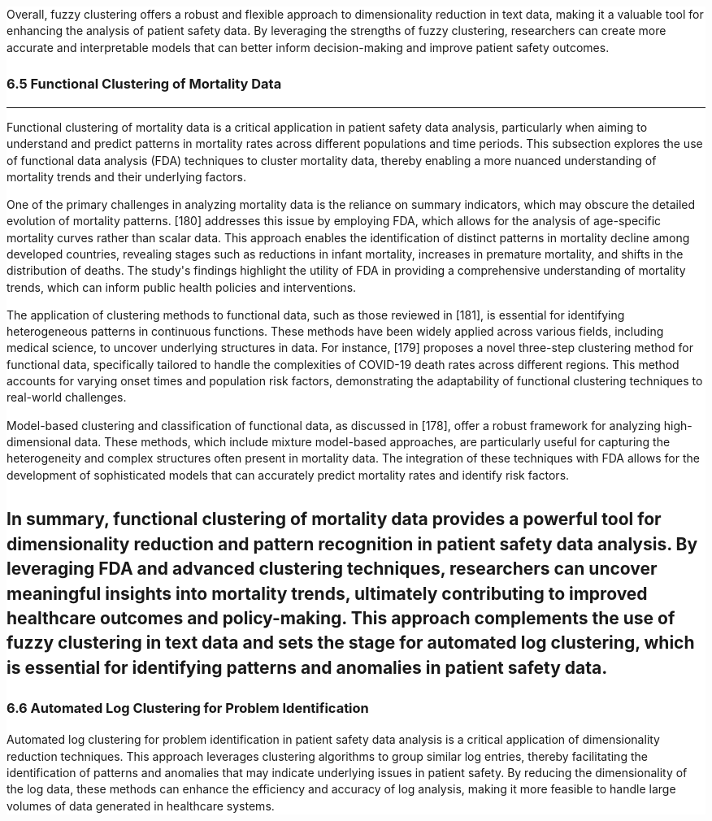 Overall, fuzzy clustering offers a robust and flexible approach to dimensionality reduction in text data, making it a valuable tool for enhancing the analysis of patient safety data. By leveraging the strengths of fuzzy clustering, researchers can create more accurate and interpretable models that can better inform decision-making and improve patient safety outcomes.

### 6.5 Functional Clustering of Mortality Data

---
Functional clustering of mortality data is a critical application in patient safety data analysis, particularly when aiming to understand and predict patterns in mortality rates across different populations and time periods. This subsection explores the use of functional data analysis (FDA) techniques to cluster mortality data, thereby enabling a more nuanced understanding of mortality trends and their underlying factors.

One of the primary challenges in analyzing mortality data is the reliance on summary indicators, which may obscure the detailed evolution of mortality patterns. [180] addresses this issue by employing FDA, which allows for the analysis of age-specific mortality curves rather than scalar data. This approach enables the identification of distinct patterns in mortality decline among developed countries, revealing stages such as reductions in infant mortality, increases in premature mortality, and shifts in the distribution of deaths. The study's findings highlight the utility of FDA in providing a comprehensive understanding of mortality trends, which can inform public health policies and interventions.

The application of clustering methods to functional data, such as those reviewed in [181], is essential for identifying heterogeneous patterns in continuous functions. These methods have been widely applied across various fields, including medical science, to uncover underlying structures in data. For instance, [179] proposes a novel three-step clustering method for functional data, specifically tailored to handle the complexities of COVID-19 death rates across different regions. This method accounts for varying onset times and population risk factors, demonstrating the adaptability of functional clustering techniques to real-world challenges.

Model-based clustering and classification of functional data, as discussed in [178], offer a robust framework for analyzing high-dimensional data. These methods, which include mixture model-based approaches, are particularly useful for capturing the heterogeneity and complex structures often present in mortality data. The integration of these techniques with FDA allows for the development of sophisticated models that can accurately predict mortality rates and identify risk factors.

In summary, functional clustering of mortality data provides a powerful tool for dimensionality reduction and pattern recognition in patient safety data analysis. By leveraging FDA and advanced clustering techniques, researchers can uncover meaningful insights into mortality trends, ultimately contributing to improved healthcare outcomes and policy-making. This approach complements the use of fuzzy clustering in text data and sets the stage for automated log clustering, which is essential for identifying patterns and anomalies in patient safety data.
---

### 6.6 Automated Log Clustering for Problem Identification

Automated log clustering for problem identification in patient safety data analysis is a critical application of dimensionality reduction techniques. This approach leverages clustering algorithms to group similar log entries, thereby facilitating the identification of patterns and anomalies that may indicate underlying issues in patient safety. By reducing the dimensionality of the log data, these methods can enhance the efficiency and accuracy of log analysis, making it more feasible to handle large volumes of data generated in healthcare systems.

